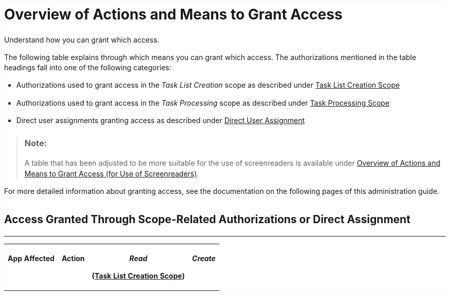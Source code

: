 

# Overview of Actions and Means to Grant Access

Understand how you can grant which access.

The following table explains through which means you can grant which access. The authorizations mentioned in the table headings fall into one of the following categories:

-   Authorizations used to grant access in the *Task List Creation* scope as described under [Task List Creation Scope](task-list-creation-scope-ba4100e.md)

-   Authorizations used to grant access in the *Task Processing* scope as described under [Task Processing Scope](task-processing-scope-b4f8ec6.md)

-   Direct user assignments granting access as described under [Direct User Assignment](direct-user-assignment-f96b217.md)


> ### Note:  
> A table that has been adjusted to be more suitable for the use of screenreaders is available under [Overview of Actions and Means to Grant Access \(for Use of Screenreaders\)](overview-of-actions-and-means-to-grant-access-for-use-of-screenreaders-ade4735.md).

For more detailed information about granting access, see the documentation on the following pages of this administration guide.



<a name="loio1923b891a7b8471ab1f30eca89fef261__section_wfd_m45_11c"/>

## Access Granted Through Scope-Related Authorizations or Direct Assignment

****


<table>
<tr>
<th valign="top">

App Affected

</th>
<th valign="top">

Action

</th>
<th valign="top">

*Read* 

\([Task List Creation Scope](task-list-creation-scope-ba4100e.md)\)

</th>
<th valign="top">

*Create* 

